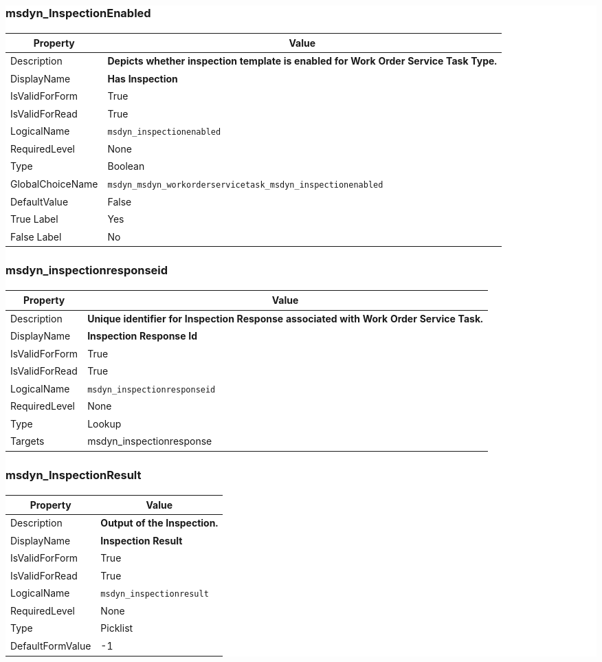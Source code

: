 ### <a name="BKMK_msdyn_InspectionEnabled"></a> msdyn_InspectionEnabled

|Property|Value|
|---|---|
|Description|**Depicts whether inspection template is enabled for Work Order Service Task Type.**|
|DisplayName|**Has Inspection**|
|IsValidForForm|True|
|IsValidForRead|True|
|LogicalName|`msdyn_inspectionenabled`|
|RequiredLevel|None|
|Type|Boolean|
|GlobalChoiceName|`msdyn_msdyn_workorderservicetask_msdyn_inspectionenabled`|
|DefaultValue|False|
|True Label|Yes|
|False Label|No|

### <a name="BKMK_msdyn_inspectionresponseid"></a> msdyn_inspectionresponseid

|Property|Value|
|---|---|
|Description|**Unique identifier for Inspection Response associated with Work Order Service Task.**|
|DisplayName|**Inspection Response Id**|
|IsValidForForm|True|
|IsValidForRead|True|
|LogicalName|`msdyn_inspectionresponseid`|
|RequiredLevel|None|
|Type|Lookup|
|Targets|msdyn_inspectionresponse|

### <a name="BKMK_msdyn_InspectionResult"></a> msdyn_InspectionResult

|Property|Value|
|---|---|
|Description|**Output of the Inspection.**|
|DisplayName|**Inspection Result**|
|IsValidForForm|True|
|IsValidForRead|True|
|LogicalName|`msdyn_inspectionresult`|
|RequiredLevel|None|
|Type|Picklist|
|DefaultFormValue|-1|